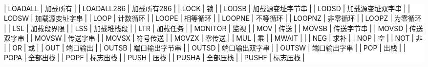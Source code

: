 | LOADALL    | 加载所有           |
| LOADALL286 | 加载所有286        |
| LOCK       | 锁                 |
| LODSB      | 加载源变址字节串   |
| LODSD      | 加载源变址双字串   |
| LODSW      | 加载源变址字串     |
| LOOP       | 计数循环           |
| LOOPE      | 相等循环           |
| LOOPNE     | 不等循环           |
| LOOPNZ     | 非零循环           |
| LOOPZ      | 为零循环           |
| LSL        | 加载段界限         |
| LSS        | 加载堆栈段         |
| LTR        | 加载任务           |
| MONITOR    | 监视               |
| MOV        | 传送               |
| MOVSB      | 传送字节串         |
| MOVSD      | 传送双字串         |
| MOVSW      | 传送字串           |
| MOVSX      | 符号传送           |
| MOVZX      | 零传送             |
| MUL        | 乘                 |
| MWAIT      |                    |
| NEG        | 求补               |
| NOP        | 空                 |
| NOT        | 非                 |
| OR         | 或                 |
| OUT        | 端口输出           |
| OUTSB      | 端口输出字节串     |
| OUTSD      | 端口输出双字串     |
| OUTSW      | 端口输出字串       |
| POP        | 出栈               |
| POPA       | 全部出栈           |
| POPF       | 标志出栈           |
| PUSH       | 压栈               |
| PUSHA      | 全部压栈           |
| PUSHF      | 标志压栈           |